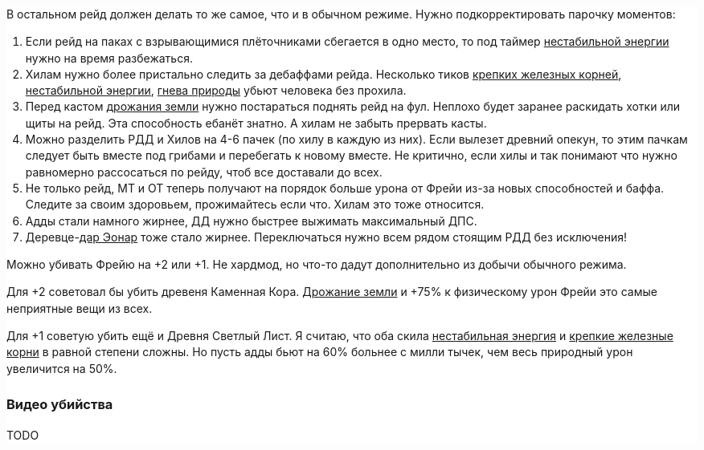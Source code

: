 В остальном рейд должен делать то же самое, что и в обычном режиме. Нужно подкорректировать парочку моментов:

1. Если рейд на паках с взрывающимися плёточниками сбегается в одно место, то под
   таймер [нестабильной энергии](https://www.wowhead.com/wotlk/ru/spell=62865) нужно на время разбежаться.
2. Хилам нужно более пристально следить за дебаффами рейда. Несколько
   тиков [крепких железных корней](https://www.wowhead.com/wotlk/ru/spell=63601), [нестабильной энергии](https://www.wowhead.com/wotlk/ru/spell=62865), [гнева природы](https://www.wowhead.com/wotlk/ru/spell=63571)
   убьют человека без прохила.
3. Перед кастом [дрожания земли](https://www.wowhead.com/wotlk/ru/spell=62859) нужно постараться поднять рейд на фул.
   Неплохо будет заранее раскидать хотки или щиты на рейд. Эта способность ебанёт знатно. А хилам не забыть прервать
   касты.
4. Можно разделить РДД и Хилов на 4-6 пачек (по хилу в каждую из них). Если вылезет древний опекун, то этим пачкам
   следует быть вместе под грибами и перебегать к новому вместе. Не критично, если хилы и так понимают что нужно
   равномерно рассосаться по рейду, чтоб все доставали до всех.
5. Не только рейд, МТ и ОТ теперь получают на порядок больше урона от Фрейи из-за новых способностей и баффа. Следите за
   своим здоровьем, прожимайтесь если что. Хилам это тоже относится.
6. Адды стали намного жирнее, ДД нужно быстрее выжимать максимальный ДПС.
7. Деревце-[дар Эонар](https://www.wowhead.com/ru/npc=33228) тоже стало жирнее. Переключаться нужно всем рядом стоящим
   РДД без исключения!

Можно убивать Фрейю на +2 или +1. Не хардмод, но что-то дадут дополнительно из добычи обычного режима.

Для +2 советовал бы убить <span className="dmg-nature">древеня Каменная
Кора</span>. [Дрожание земли](https://www.wowhead.com/wotlk/ru/spell=62859) и +75% к <span className="dmg-phis">
физическому</span> урон Фрейи это самые неприятные вещи из всех.

Для +1 советую убить ещё и <span className="elder_brightleaf">Древня Светлый Лист</span>. Я считаю, что оба
скила [нестабильная энергия](https://www.wowhead.com/wotlk/ru/spell=62865)
и [крепкие железные корни](https://www.wowhead.com/wotlk/ru/spell=63601) в равной степени сложны. Но пусть адды бьют на
60% больнее с милли тычек, чем весь <span className="dmg-nature">природный</span> урон увеличится на 50%.

### Видео убийства ###

TODO
